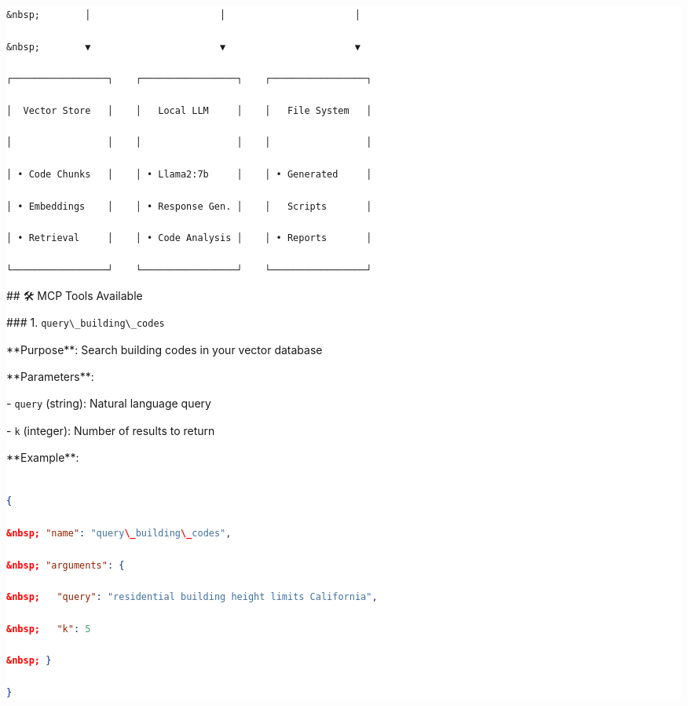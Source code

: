 ```
&nbsp;        │                       │                       │

&nbsp;        ▼                       ▼                       ▼

┌─────────────────┐    ┌─────────────────┐    ┌─────────────────┐

│  Vector Store   │    │   Local LLM     │    │   File System   │

│                 │    │                 │    │                 │

│ • Code Chunks   │    │ • Llama2:7b     │    │ • Generated     │

│ • Embeddings    │    │ • Response Gen. │    │   Scripts       │

│ • Retrieval     │    │ • Code Analysis │    │ • Reports       │

└─────────────────┘    └─────────────────┘    └─────────────────┘

```



\## 🛠️ MCP Tools Available



\### 1. `query\_building\_codes`

\*\*Purpose\*\*: Search building codes in your vector database

\*\*Parameters\*\*:

\- `query` (string): Natural language query

\- `k` (integer): Number of results to return



\*\*Example\*\*:

```json

{

&nbsp; "name": "query\_building\_codes",

&nbsp; "arguments": {

&nbsp;   "query": "residential building height limits California",

&nbsp;   "k": 5

&nbsp; }

}

```
